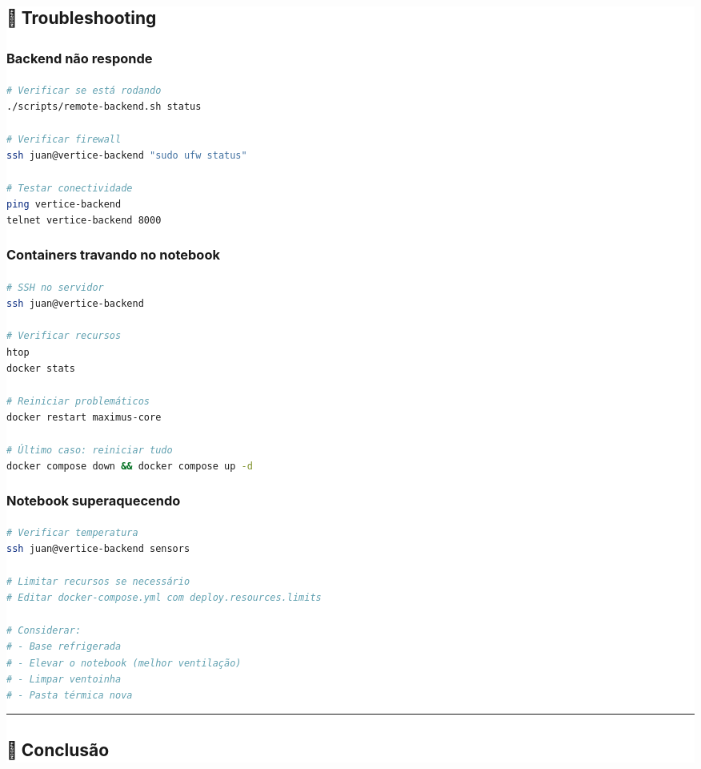 
## 🚨 Troubleshooting

### Backend não responde
```bash
# Verificar se está rodando
./scripts/remote-backend.sh status

# Verificar firewall
ssh juan@vertice-backend "sudo ufw status"

# Testar conectividade
ping vertice-backend
telnet vertice-backend 8000
```

### Containers travando no notebook
```bash
# SSH no servidor
ssh juan@vertice-backend

# Verificar recursos
htop
docker stats

# Reiniciar problemáticos
docker restart maximus-core

# Último caso: reiniciar tudo
docker compose down && docker compose up -d
```

### Notebook superaquecendo
```bash
# Verificar temperatura
ssh juan@vertice-backend sensors

# Limitar recursos se necessário
# Editar docker-compose.yml com deploy.resources.limits

# Considerar:
# - Base refrigerada
# - Elevar o notebook (melhor ventilação)
# - Limpar ventoinha
# - Pasta térmica nova
```

---

## 📝 Conclusão
